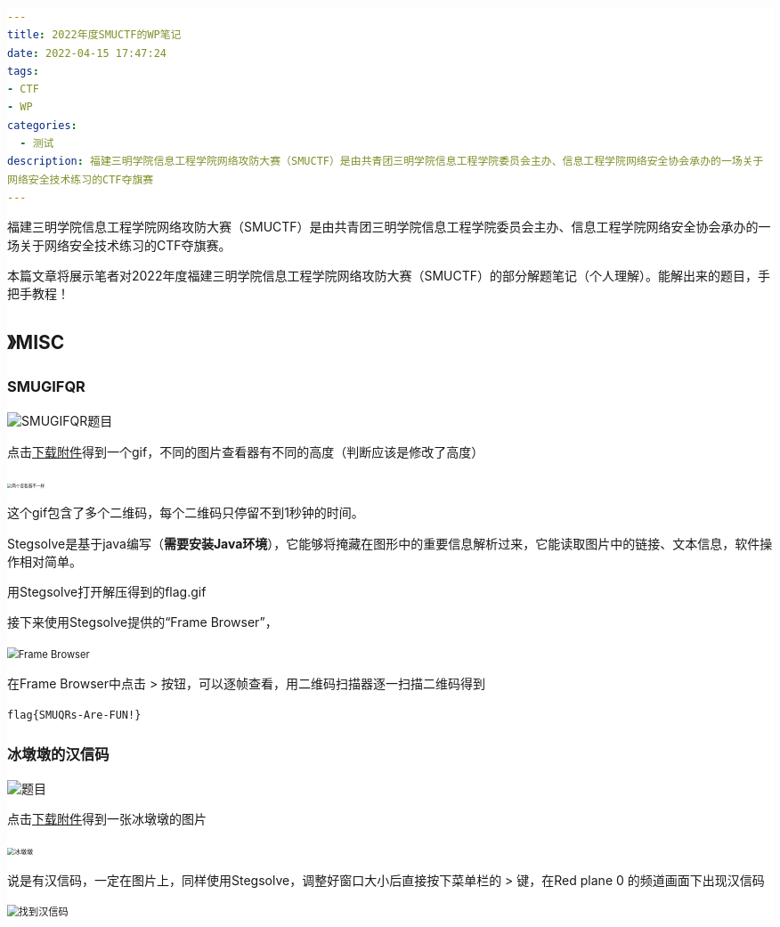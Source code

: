 ```yaml
---
title: 2022年度SMUCTF的WP笔记
date: 2022-04-15 17:47:24
tags:
- CTF
- WP
categories:
  - 测试
description: 福建三明学院信息工程学院网络攻防大赛（SMUCTF）是由共青团三明学院信息工程学院委员会主办、信息工程学院网络安全协会承办的一场关于网络安全技术练习的CTF夺旗赛
---
```


福建三明学院信息工程学院网络攻防大赛（SMUCTF）是由共青团三明学院信息工程学院委员会主办、信息工程学院网络安全协会承办的一场关于网络安全技术练习的CTF夺旗赛。

本篇文章将展示笔者对2022年度福建三明学院信息工程学院网络攻防大赛（SMUCTF）的部分解题笔记（个人理解）。能解出来的题目，手把手教程！

## 》MISC

### SMUGIFQR

<img src="https://s3.bmp.ovh/imgs/2022/04/16/e30c5fd3b8c6685f.png" alt="SMUGIFQR题目" style="zoom:100%;" />

点击[下载附件](https://inmb.lanzouf.com/itghC039fp0d)得到一个gif，不同的图片查看器有不同的高度（判断应该是修改了高度）

<img src="https://s3.bmp.ovh/imgs/2022/04/16/9fd0133122202280.png" alt="两个查看器不一样" style="zoom:33%;" />

这个gif包含了多个二维码，每个二维码只停留不到1秒钟的时间。

Stegsolve是基于java编写（**需要安装Java环境**），它能够将掩藏在图形中的重要信息解析过来，它能读取图片中的链接、文本信息，软件操作相对简单。

用Stegsolve打开解压得到的flag.gif

接下来使用Stegsolve提供的“Frame Browser”，

<img src="https://s3.bmp.ovh/imgs/2022/04/17/f899c5d43f633159.png" alt="Frame Browser" style="zoom:80%;" />

在Frame Browser中点击 > 按钮，可以逐帧查看，用二维码扫描器逐一扫描二维码得到

```
flag{SMUQRs-Are-FUN!}
```



### 冰墩墩的汉信码

<img src="https://s3.bmp.ovh/imgs/2022/04/16/be5f0e20f8fb6456.png" alt="题目" style="zoom:100%;" />

点击[下载附件](https://inmb.lanzouf.com/iXNyf039hsad)得到一张冰墩墩的图片

<img src="https://s3.bmp.ovh/imgs/2022/04/16/30c9b2a890861418.png" alt="冰墩墩" style="zoom:50%;" />

说是有汉信码，一定在图片上，同样使用Stegsolve，调整好窗口大小后直接按下菜单栏的 > 键，在Red plane 0 的频道画面下出现汉信码

<img src="https://s3.bmp.ovh/imgs/2022/04/16/2629c499012a53ff.png" alt="找到汉信码" style="zoom:80%;" />
